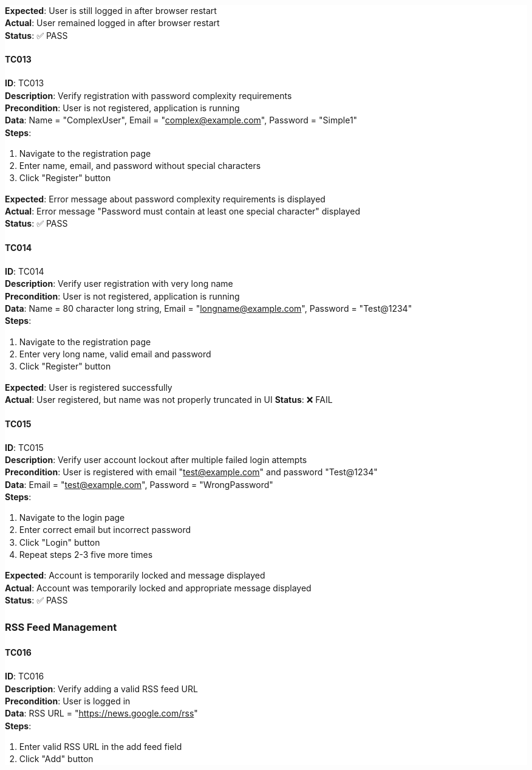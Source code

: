 **Expected**: User is still logged in after browser restart  
**Actual**: User remained logged in after browser restart  
**Status**: ✅ PASS

#### TC013
**ID**: TC013  
**Description**: Verify registration with password complexity requirements  
**Precondition**: User is not registered, application is running  
**Data**: Name = "ComplexUser", Email = "complex@example.com", Password = "Simple1"  
**Steps**:
1. Navigate to the registration page
2. Enter name, email, and password without special characters
3. Click "Register" button

**Expected**: Error message about password complexity requirements is displayed  
**Actual**: Error message "Password must contain at least one special character" displayed  
**Status**: ✅ PASS

#### TC014
**ID**: TC014  
**Description**: Verify user registration with very long name  
**Precondition**: User is not registered, application is running  
**Data**: Name = 80 character long string, Email = "longname@example.com", Password = "Test@1234"  
**Steps**:
1. Navigate to the registration page
2. Enter very long name, valid email and password
3. Click "Register" button

**Expected**: User is registered successfully  
**Actual**: User registered, but name was not properly truncated in UI 
**Status**: ❌ FAIL

#### TC015
**ID**: TC015  
**Description**: Verify user account lockout after multiple failed login attempts  
**Precondition**: User is registered with email "test@example.com" and password "Test@1234"  
**Data**: Email = "test@example.com", Password = "WrongPassword"  
**Steps**:
1. Navigate to the login page
2. Enter correct email but incorrect password
3. Click "Login" button
4. Repeat steps 2-3 five more times

**Expected**: Account is temporarily locked and message displayed  
**Actual**: Account was temporarily locked and appropriate message displayed  
**Status**: ✅ PASS

### RSS Feed Management

#### TC016
**ID**: TC016  
**Description**: Verify adding a valid RSS feed URL  
**Precondition**: User is logged in  
**Data**: RSS URL = "https://news.google.com/rss"  
**Steps**:
1. Enter valid RSS URL in the add feed field
2. Click "Add" button
